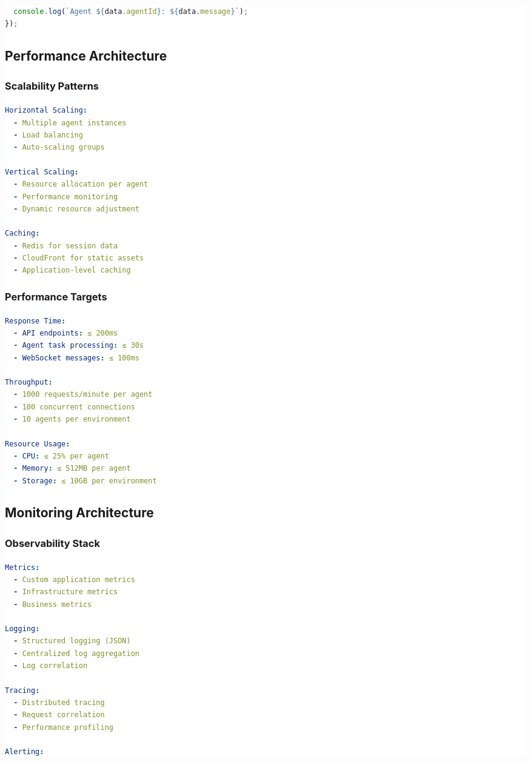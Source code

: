 ```typescript
  console.log(`Agent ${data.agentId}: ${data.message}`);
});
```

## Performance Architecture

### Scalability Patterns
```yaml
Horizontal Scaling:
  - Multiple agent instances
  - Load balancing
  - Auto-scaling groups
  
Vertical Scaling:
  - Resource allocation per agent
  - Performance monitoring
  - Dynamic resource adjustment
  
Caching:
  - Redis for session data
  - CloudFront for static assets
  - Application-level caching
```

### Performance Targets
```yaml
Response Time:
  - API endpoints: ≤ 200ms
  - Agent task processing: ≤ 30s
  - WebSocket messages: ≤ 100ms
  
Throughput:
  - 1000 requests/minute per agent
  - 100 concurrent connections
  - 10 agents per environment
  
Resource Usage:
  - CPU: ≤ 25% per agent
  - Memory: ≤ 512MB per agent
  - Storage: ≤ 10GB per environment
```

## Monitoring Architecture

### Observability Stack
```yaml
Metrics:
  - Custom application metrics
  - Infrastructure metrics
  - Business metrics
  
Logging:
  - Structured logging (JSON)
  - Centralized log aggregation
  - Log correlation
  
Tracing:
  - Distributed tracing
  - Request correlation
  - Performance profiling
  
Alerting:
```